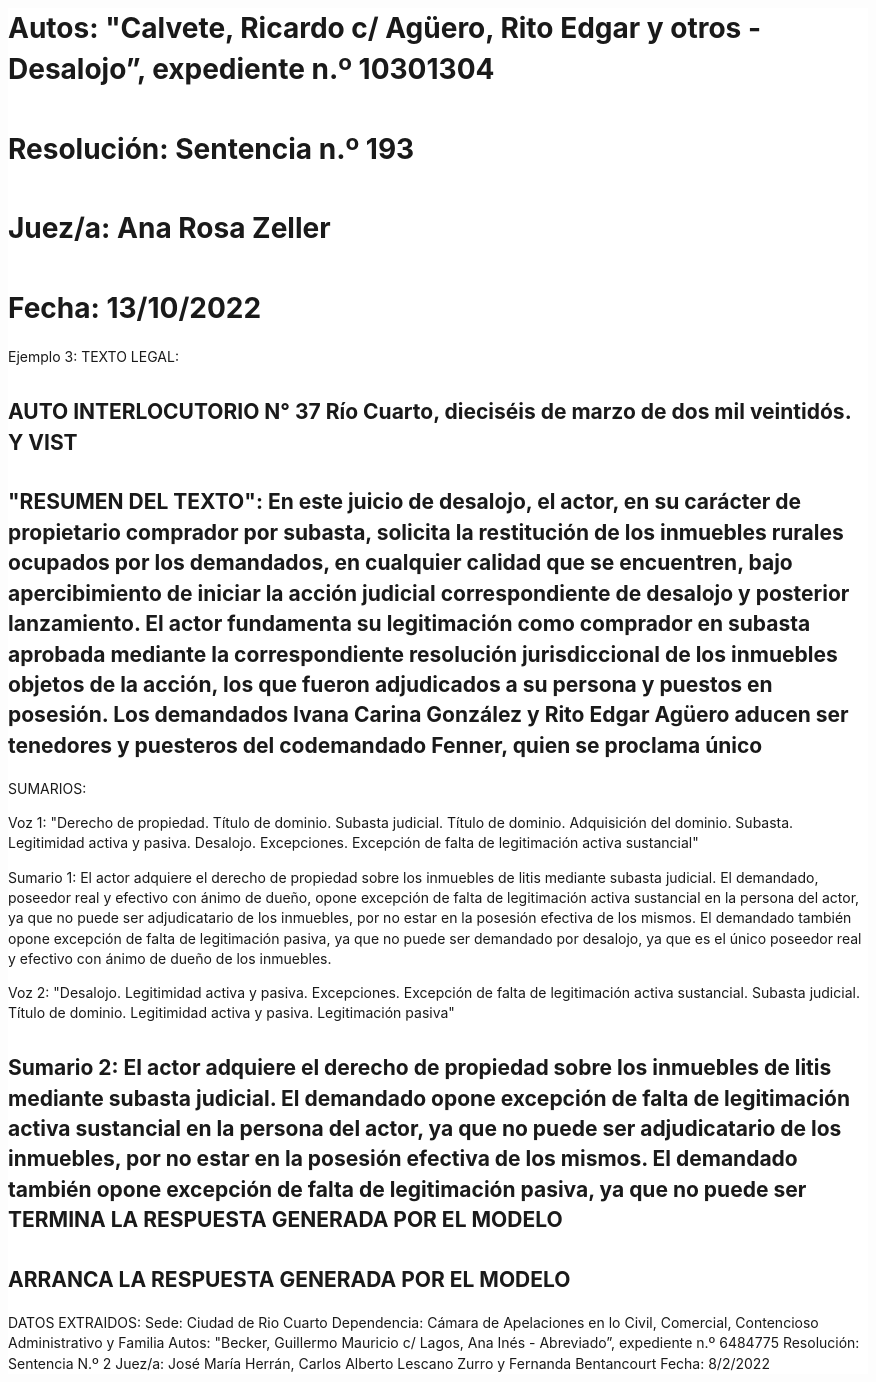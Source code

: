 # Autos: "Calvete, Ricardo c/ Agüero, Rito Edgar y otros - Desalojo”, expediente n.º 10301304
# Resolución: Sentencia n.º 193
# Juez/a: Ana Rosa Zeller
# Fecha: 13/10/2022

Ejemplo 3:
TEXTO LEGAL:

AUTO INTERLOCUTORIO N° 37
Río Cuarto, dieciséis de marzo de dos mil veintidós.
Y VIST
-------------------
"RESUMEN DEL TEXTO":
En este juicio de desalojo, el actor, en su carácter de propietario comprador por
subasta, solicita la restitución de los inmuebles rurales ocupados por los demandados, en
cualquier calidad que se encuentren, bajo apercibimiento de iniciar la acción judicial
correspondiente de desalojo y posterior lanzamiento. El actor fundamenta su
legitimación como comprador en subasta aprobada mediante la correspondiente
resolución jurisdiccional de los inmuebles objetos de la acción, los que fueron adjudicados
a su persona y puestos en posesión. Los demandados Ivana Carina González y Rito Edgar
Agüero aducen ser tenedores y puesteros del codemandado Fenner, quien se proclama
único
-------------------
SUMARIOS:

Voz 1: "Derecho de propiedad. Título de dominio. Subasta judicial. Título de
dominio. Adquisición del dominio. Subasta. Legitimidad activa y pasiva.
Desalojo. Excepciones. Excepción de falta de legitimación activa sustancial"

Sumario 1: El actor adquiere el derecho de propiedad sobre los inmuebles de litis mediante
subasta judicial. El demandado, poseedor real y efectivo con ánimo de dueño, opone
excepción de falta de legitimación activa sustancial en la persona del actor, ya que no
puede ser adjudicatario de los inmuebles, por no estar en la posesión efectiva de los
mismos. El demandado también opone excepción de falta de legitimación pasiva, ya que
no puede ser demandado por desalojo, ya que es el único poseedor real y efectivo con
ánimo de dueño de los inmuebles.

Voz 2: "Desalojo. Legitimidad activa y pasiva. Excepciones. Excepción de falta de
legitimación activa sustancial. Subasta judicial. Título de dominio. Legitimidad activa
y pasiva. Legitimación pasiva"

Sumario 2: El actor adquiere el derecho de propiedad sobre los inmuebles de litis mediante
subasta judicial. El demandado opone excepción de falta de legitimación activa sustancial
en la persona del actor, ya que no puede ser adjudicatario de los inmuebles, por no estar
en la posesión efectiva de los mismos. El demandado también opone excepción de falta de
legitimación pasiva, ya que no puede ser
TERMINA LA RESPUESTA GENERADA POR EL MODELO
-------------------
ARRANCA LA RESPUESTA GENERADA POR EL MODELO
-------------------
DATOS EXTRAIDOS:
Sede: Ciudad de Rio Cuarto
Dependencia: Cámara de Apelaciones en lo Civil, Comercial, Contencioso Administrativo y Familia
Autos: "Becker, Guillermo Mauricio c/ Lagos, Ana Inés - Abreviado”, expediente n.º 6484775
Resolución: Sentencia N.º 2
Juez/a: José María Herrán, Carlos Alberto Lescano Zurro y Fernanda Bentancourt
Fecha: 8/2/2022
